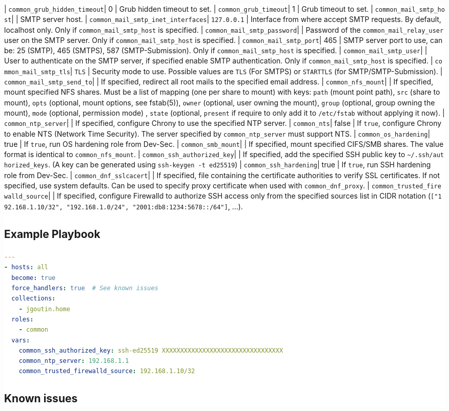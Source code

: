 | `common_grub_hidden_timeout`| 0 | Grub hidden timeout to set.
| `common_grub_timeout`| 1 | Grub timeout to set.
| `common_mail_smtp_host`| | SMTP server host.
| `common_mail_smtp_inet_interfaces`| `127.0.0.1` | Interface from where accept SMTP requests. By default, localhost only. Only if `common_mail_smtp_host` is specified.
| `common_mail_smtp_password`| | Password of the `common_mail_relay_user` user on the SMTP server. Only if `common_mail_smtp_host` is specified.
| `common_mail_smtp_port`| 465 | SMTP server port to use, can be: 25 (SMTP), 465 (SMTPS), 587 (SMTP-Submission). Only if `common_mail_smtp_host` is specified.
| `common_mail_smtp_user`| | User to authenticate on the SMTP server, if specified enable SMTP authentication. Only if `common_mail_smtp_host` is specified.
| `common_mail_smtp_tls`| `TLS` | Security mode to use. Possible values are `TLS` (For SMTPS) or `STARTTLS` (for SMTP/SMTP-Submission).
| `common_mail_smtp_send_to`| | If specified, redirect all root mails to the specified email address.
| `common_nfs_mount`| | If specified, mount specified NFS shares. Must be a list of mapping (one per share to mount) with keys: `path` (mount point path), `src` (share to mount), `opts` (optional, mount options, see fstab(5)), `owner` (optional, user owning the mount), `group` (optional, group owning the mount), `mode` (optional, permission mode) , `state` (optional, `present` if require to only add it to `/etc/fstab` without applying it now).
| `common_ntp_server`| | If specified, configure Chrony to use the specified NTP server.
| `common_nts`| false | If `true`, configure Chrony to enable NTS (Network Time Security). The server specified by `common_ntp_server` must support NTS.
| `common_os_hardening`| true | If `true`, run OS hardening role from Dev-Sec.
| `common_smb_mount`| | If specified, mount specified CIFS/SMB shares. The value format is identical to `common_nfs_mount`.
| `common_ssh_authorized_key`| | If specified, add the specified SSH public key to `~/.ssh/authorized_keys`. (A key can be generated using `ssh-keygen -t ed25519`)
| `common_ssh_hardening`| true | If `true`, run SSH hardening role from Dev-Sec.
| `common_dnf_sslcacert`| | If specified, file containing the certificate authorities to verify SSL certificates. If not specified, use system defaults. Can be used to specify proxy certificate when used with `common_dnf_proxy`.
| `common_trusted_firewalld_source`| | If specified, configure Firewalld to authorize SSH access only from the specified sources list in CIDR notation (`["192.168.1.10/32", "192.168.1.0/24", "2001:db8:1234:5678::/64"]`, ...).

## Example Playbook

```yaml
---
- hosts: all
  become: true
  force_handlers: true  # See known issues
  collections:
    - jgoutin.home
  roles:
    - common
  vars:
    common_ssh_authorized_key: ssh-ed25519 XXXXXXXXXXXXXXXXXXXXXXXXXXXXXXXXX
    common_ntp_server: 192.168.1.1
    common_trusted_firewalld_source: 192.168.1.10/32
```

## Known issues
